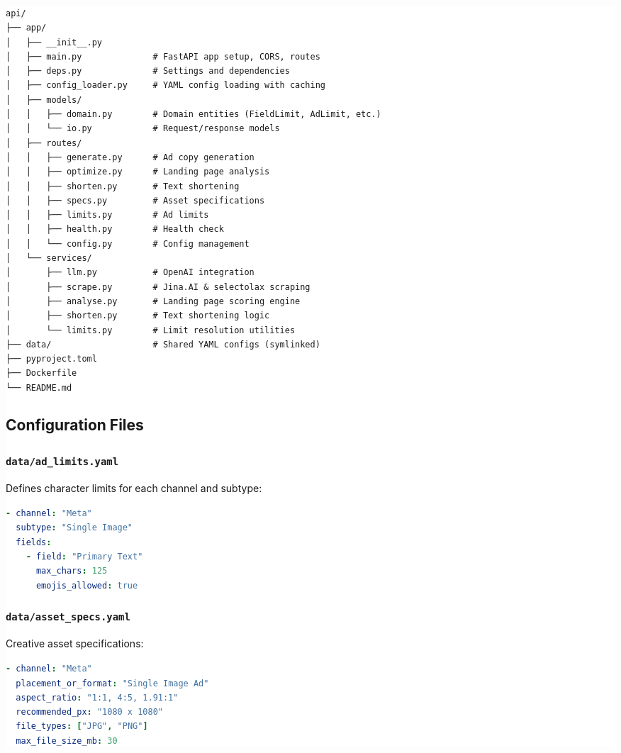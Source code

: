 ```
api/
├── app/
│   ├── __init__.py
│   ├── main.py              # FastAPI app setup, CORS, routes
│   ├── deps.py              # Settings and dependencies
│   ├── config_loader.py     # YAML config loading with caching
│   ├── models/
│   │   ├── domain.py        # Domain entities (FieldLimit, AdLimit, etc.)
│   │   └── io.py            # Request/response models
│   ├── routes/
│   │   ├── generate.py      # Ad copy generation
│   │   ├── optimize.py      # Landing page analysis
│   │   ├── shorten.py       # Text shortening
│   │   ├── specs.py         # Asset specifications
│   │   ├── limits.py        # Ad limits
│   │   ├── health.py        # Health check
│   │   └── config.py        # Config management
│   └── services/
│       ├── llm.py           # OpenAI integration
│       ├── scrape.py        # Jina.AI & selectolax scraping
│       ├── analyse.py       # Landing page scoring engine
│       ├── shorten.py       # Text shortening logic
│       └── limits.py        # Limit resolution utilities
├── data/                    # Shared YAML configs (symlinked)
├── pyproject.toml
├── Dockerfile
└── README.md
```

## Configuration Files

### `data/ad_limits.yaml`
Defines character limits for each channel and subtype:

```yaml
- channel: "Meta"
  subtype: "Single Image"
  fields:
    - field: "Primary Text"
      max_chars: 125
      emojis_allowed: true
```

### `data/asset_specs.yaml`
Creative asset specifications:

```yaml
- channel: "Meta"
  placement_or_format: "Single Image Ad"
  aspect_ratio: "1:1, 4:5, 1.91:1"
  recommended_px: "1080 x 1080"
  file_types: ["JPG", "PNG"]
  max_file_size_mb: 30
```
